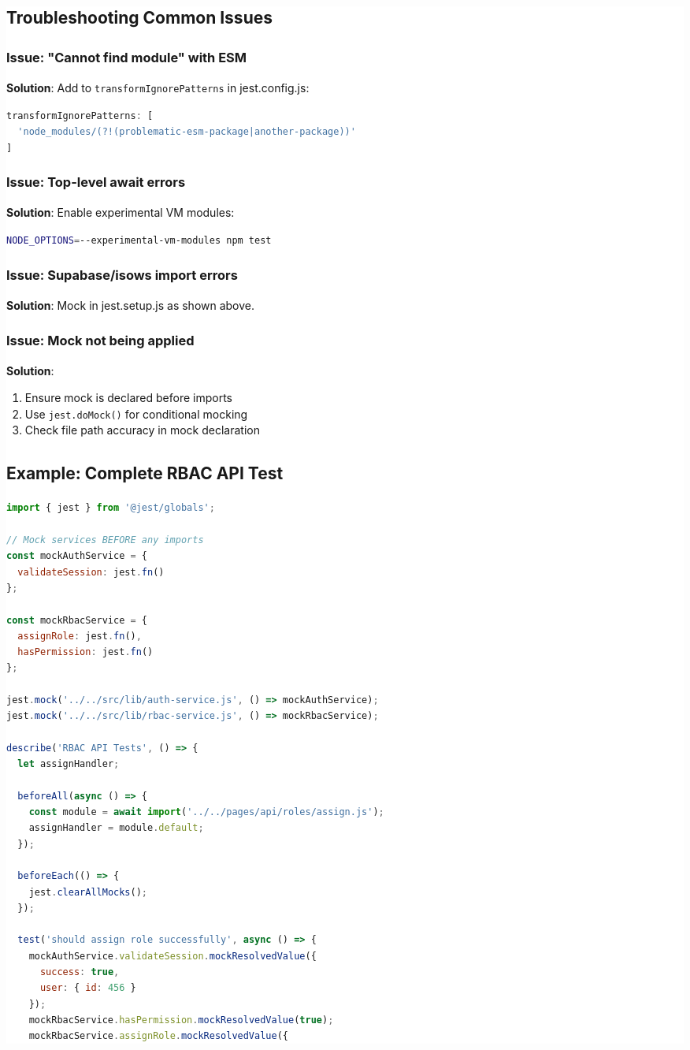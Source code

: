 ## Troubleshooting Common Issues

### Issue: "Cannot find module" with ESM
**Solution**: Add to `transformIgnorePatterns` in jest.config.js:
```javascript
transformIgnorePatterns: [
  'node_modules/(?!(problematic-esm-package|another-package))'
]
```

### Issue: Top-level await errors
**Solution**: Enable experimental VM modules:
```bash
NODE_OPTIONS=--experimental-vm-modules npm test
```

### Issue: Supabase/isows import errors
**Solution**: Mock in jest.setup.js as shown above.

### Issue: Mock not being applied
**Solution**: 
1. Ensure mock is declared before imports
2. Use `jest.doMock()` for conditional mocking
3. Check file path accuracy in mock declaration

## Example: Complete RBAC API Test

```javascript
import { jest } from '@jest/globals';

// Mock services BEFORE any imports
const mockAuthService = {
  validateSession: jest.fn()
};

const mockRbacService = {
  assignRole: jest.fn(),
  hasPermission: jest.fn()
};

jest.mock('../../src/lib/auth-service.js', () => mockAuthService);
jest.mock('../../src/lib/rbac-service.js', () => mockRbacService);

describe('RBAC API Tests', () => {
  let assignHandler;
  
  beforeAll(async () => {
    const module = await import('../../pages/api/roles/assign.js');
    assignHandler = module.default;
  });
  
  beforeEach(() => {
    jest.clearAllMocks();
  });
  
  test('should assign role successfully', async () => {
    mockAuthService.validateSession.mockResolvedValue({
      success: true,
      user: { id: 456 }
    });
    mockRbacService.hasPermission.mockResolvedValue(true);
    mockRbacService.assignRole.mockResolvedValue({
```